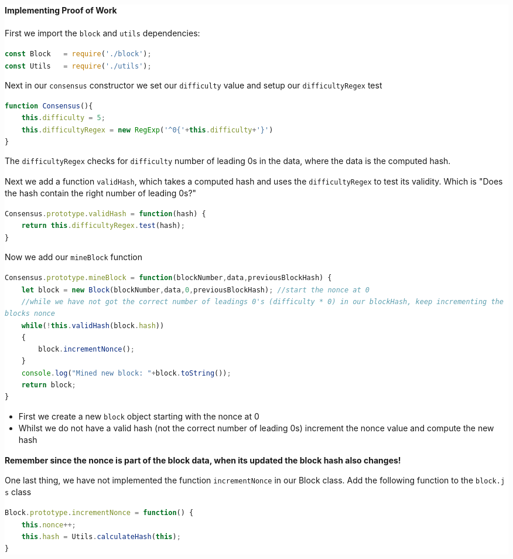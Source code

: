 #### Implementing Proof of Work

First we import the `block` and `utils` dependencies:

```javascript
const Block   = require('./block');
const Utils   = require('./utils');
```

Next in our `consensus` constructor we set our `difficulty` value and setup our `difficultyRegex` test

```javascript
function Consensus(){
    this.difficulty = 5;
    this.difficultyRegex = new RegExp('^0{'+this.difficulty+'}')
}
```

The `difficultyRegex` checks for `difficulty` number of leading 0s in the data, where the data is the computed hash.

Next we add a function `validHash`, which takes a computed hash and uses the `difficultyRegex` to test its validity. Which is "Does the hash contain the right number of leading 0s?"

```javascript
Consensus.prototype.validHash = function(hash) {
    return this.difficultyRegex.test(hash);
}
```

Now we add our `mineBlock` function

```javascript
Consensus.prototype.mineBlock = function(blockNumber,data,previousBlockHash) {
    let block = new Block(blockNumber,data,0,previousBlockHash); //start the nonce at 0
    //while we have not got the correct number of leadings 0's (difficulty * 0) in our blockHash, keep incrementing the blocks nonce
    while(!this.validHash(block.hash))
    {
        block.incrementNonce();
    }
    console.log("Mined new block: "+block.toString());
    return block;
}
```

-   First we create a new `block` object starting with the nonce at 0
-   Whilst we do not have a valid hash (not the correct number of leading 0s) increment the nonce value and compute the new hash

**Remember since the nonce is part of the block data, when its updated the block hash also changes!**

One last thing, we have not implemented the function `incrementNonce` in our Block class. Add the following function to the `block.js` class

```javascript
Block.prototype.incrementNonce = function() {
    this.nonce++;
    this.hash = Utils.calculateHash(this);
}
```
